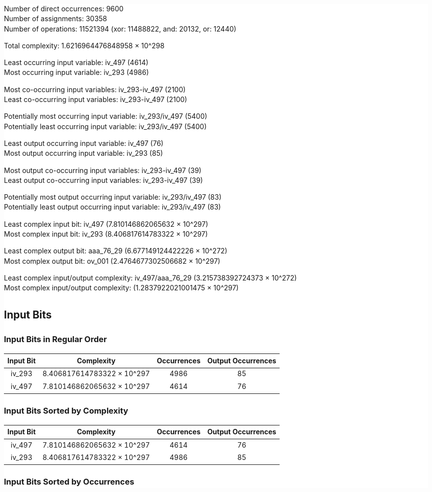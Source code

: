 Number of direct occurrences: 9600  
Number of assignments: 30358  
Number of operations: 11521394
(xor: 11488822,
and: 20132,
or: 12440)

Total complexity: 1.6216964476848958 × 10^298

Least occurring input variable: iv_497 (4614)  
Most occurring input variable: iv_293 (4986)

Most co-occurring input variables: iv_293-iv_497 (2100)  
Least co-occurring input variables: iv_293-iv_497 (2100)

Potentially most occurring input variable: iv_293/iv_497 (5400)  
Potentially least occurring input variable: iv_293/iv_497 (5400)

Least output occurring input variable: iv_497 (76)  
Most output occurring input variable: iv_293 (85)

Most output co-occurring input variables: iv_293-iv_497 (39)  
Least output co-occurring input variables: iv_293-iv_497 (39)

Potentially most output occurring input variable: iv_293/iv_497 (83)  
Potentially least output occurring input variable: iv_293/iv_497 (83)

Least complex input bit: iv_497 (7.810146862065632 × 10^297)  
Most complex input bit: iv_293 (8.406817614783322 × 10^297)

Least complex output bit: aaa_76_29 (6.677149124422226 × 10^272)  
Most complex output bit: ov_001 (2.4764677302506682 × 10^297)

Least complex input/output complexity: iv_497/aaa_76_29 (3.215738392724373 × 10^272)  
Most complex input/output complexity:  (1.2837922021001475 × 10^297)

## Input Bits

### Input Bits in Regular Order

| Input Bit | Complexity | Occurrences | Output Occurrences |
|:---------:|:----------:|:-----------:|:------------------:|
| iv_293 | 8.406817614783322 × 10^297 | 4986 | 85 |
| iv_497 | 7.810146862065632 × 10^297 | 4614 | 76 |

### Input Bits Sorted by Complexity

| Input Bit | Complexity | Occurrences | Output Occurrences |
|:---------:|:----------:|:-----------:|:------------------:|
| iv_497 | 7.810146862065632 × 10^297 | 4614 | 76 |
| iv_293 | 8.406817614783322 × 10^297 | 4986 | 85 |

### Input Bits Sorted by Occurrences
